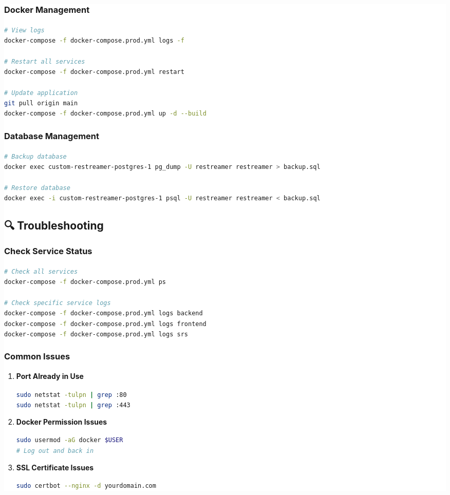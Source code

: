 ### Docker Management
```bash
# View logs
docker-compose -f docker-compose.prod.yml logs -f

# Restart all services
docker-compose -f docker-compose.prod.yml restart

# Update application
git pull origin main
docker-compose -f docker-compose.prod.yml up -d --build
```

### Database Management
```bash
# Backup database
docker exec custom-restreamer-postgres-1 pg_dump -U restreamer restreamer > backup.sql

# Restore database
docker exec -i custom-restreamer-postgres-1 psql -U restreamer restreamer < backup.sql
```

## 🔍 Troubleshooting

### Check Service Status
```bash
# Check all services
docker-compose -f docker-compose.prod.yml ps

# Check specific service logs
docker-compose -f docker-compose.prod.yml logs backend
docker-compose -f docker-compose.prod.yml logs frontend
docker-compose -f docker-compose.prod.yml logs srs
```

### Common Issues

1. **Port Already in Use**
   ```bash
   sudo netstat -tulpn | grep :80
   sudo netstat -tulpn | grep :443
   ```

2. **Docker Permission Issues**
   ```bash
   sudo usermod -aG docker $USER
   # Log out and back in
   ```

3. **SSL Certificate Issues**
   ```bash
   sudo certbot --nginx -d yourdomain.com
   ```
